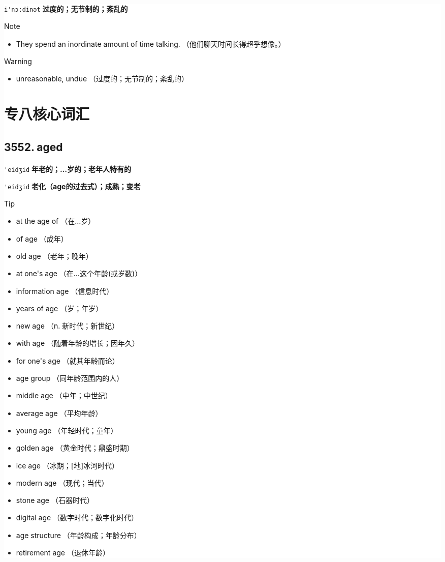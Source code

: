 `i'nɔ:dinət`  **过度的；无节制的；紊乱的**

> [!NOTE]
>
> - They spend an inordinate amount of time talking. （他们聊天时间长得超乎想像。）
>

> [!WARNING]
>
> - unreasonable, undue （过度的；无节制的；紊乱的）
>

# 专八核心词汇

## 3552. aged

`'eidʒid`  **年老的；…岁的；老年人特有的**

`'eidʒid`  **老化（age的过去式）；成熟；变老**

> [!TIP]
>
> - at the age of （在…岁）
>
> - of age （成年）
>
> - old age （老年；晚年）
>
> - at one's age （在…这个年龄(或岁数)）
>
> - information age （信息时代）
>
> - years of age （岁；年岁）
>
> - new age （n. 新时代；新世纪）
>
> - with age （随着年龄的增长；因年久）
>
> - for one's age （就其年龄而论）
>
> - age group （同年龄范围内的人）
>
> - middle age （中年；中世纪）
>
> - average age （平均年龄）
>
> - young age （年轻时代；童年）
>
> - golden age （黄金时代；鼎盛时期）
>
> - ice age （冰期；[地]冰河时代）
>
> - modern age （现代；当代）
>
> - stone age （石器时代）
>
> - digital age （数字时代；数字化时代）
>
> - age structure （年龄构成；年龄分布）
>
> - retirement age （退休年龄）
>
